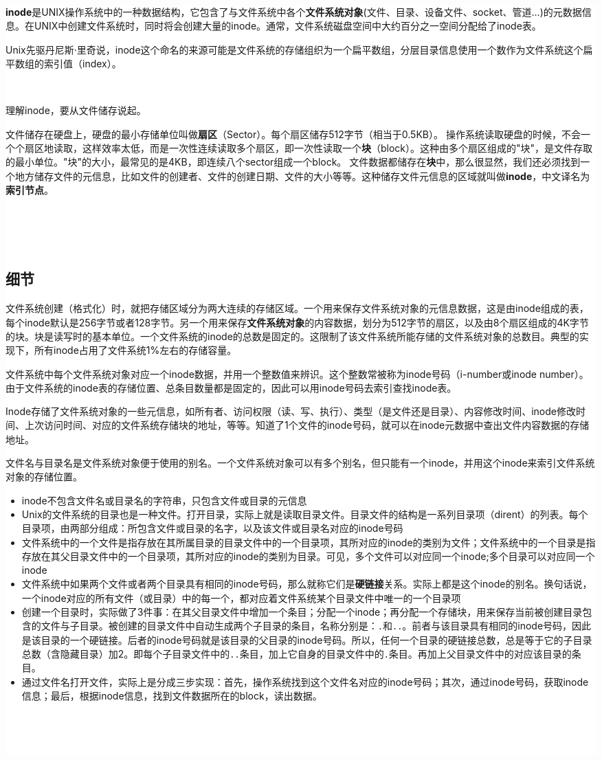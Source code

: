 
**inode**是UNIX操作系统中的一种数据结构，它包含了与文件系统中各个**文件系统对象**(文件、目录、设备文件、socket、管道...)的元数据信息。在UNIX中创建文件系统时，同时将会创建大量的inode。通常，文件系统磁盘空间中大约百分之一空间分配给了inode表。

Unix先驱丹尼斯·里奇说，inode这个命名的来源可能是文件系统的存储组织为一个扁平数组，分层目录信息使用一个数作为文件系统这个扁平数组的索引值（index）。

<br>

理解inode，要从文件储存说起。

文件储存在硬盘上，硬盘的最小存储单位叫做**扇区**（Sector）。每个扇区储存512字节（相当于0.5KB）。
操作系统读取硬盘的时候，不会一个个扇区地读取，这样效率太低，而是一次性连续读取多个扇区，即一次性读取一个**块**（block）。这种由多个扇区组成的"块"，是文件存取的最小单位。"块"的大小，最常见的是4KB，即连续八个sector组成一个block。
文件数据都储存在**块**中，那么很显然，我们还必须找到一个地方储存文件的元信息，比如文件的创建者、文件的创建日期、文件的大小等等。这种储存文件元信息的区域就叫做**inode**，中文译名为**索引节点**。




<br/>
<br/>
<br/>




## 细节


文件系统创建（格式化）时，就把存储区域分为两大连续的存储区域。一个用来保存文件系统对象的元信息数据，这是由inode组成的表，每个inode默认是256字节或者128字节。另一个用来保存**文件系统对象**的内容数据，划分为512字节的扇区，以及由8个扇区组成的4K字节的块。块是读写时的基本单位。一个文件系统的inode的总数是固定的。这限制了该文件系统所能存储的文件系统对象的总数目。典型的实现下，所有inode占用了文件系统1%左右的存储容量。

文件系统中每个文件系统对象对应一个inode数据，并用一个整数值来辨识。这个整数常被称为inode号码（i-number或inode number）。由于文件系统的inode表的存储位置、总条目数量都是固定的，因此可以用inode号码去索引查找inode表。

Inode存储了文件系统对象的一些元信息，如所有者、访问权限（读、写、执行）、类型（是文件还是目录）、内容修改时间、inode修改时间、上次访问时间、对应的文件系统存储块的地址，等等。知道了1个文件的inode号码，就可以在inode元数据中查出文件内容数据的存储地址。

文件名与目录名是文件系统对象便于使用的别名。一个文件系统对象可以有多个别名，但只能有一个inode，并用这个inode来索引文件系统对象的存储位置。

- inode不包含文件名或目录名的字符串，只包含文件或目录的元信息
- Unix的文件系统的目录也是一种文件。打开目录，实际上就是读取目录文件。目录文件的结构是一系列目录项（dirent）的列表。每个目录项，由两部分组成：所包含文件或目录的名字，以及该文件或目录名对应的inode号码
- 文件系统中的一个文件是指存放在其所属目录的目录文件中的一个目录项，其所对应的inode的类别为文件；文件系统中的一个目录是指存放在其父目录文件中的一个目录项，其所对应的inode的类别为目录。可见，多个文件可以对应同一个inode;多个目录可以对应同一个inode
- 文件系统中如果两个文件或者两个目录具有相同的inode号码，那么就称它们是**硬链接**关系。实际上都是这个inode的别名。换句话说，一个inode对应的所有文件（或目录）中的每一个，都对应着文件系统某个目录文件中唯一的一个目录项
- 创建一个目录时，实际做了3件事：在其父目录文件中增加一个条目；分配一个inode；再分配一个存储块，用来保存当前被创建目录包含的文件与子目录。被创建的目录文件中自动生成两个子目录的条目，名称分别是：`.`和`..`。前者与该目录具有相同的inode号码，因此是该目录的一个硬链接。后者的inode号码就是该目录的父目录的inode号码。所以，任何一个目录的硬链接总数，总是等于它的子目录总数（含隐藏目录）加2。即每个子目录文件中的`..`条目，加上它自身的目录文件中的`.`条目。再加上父目录文件中的对应该目录的条目。
- 通过文件名打开文件，实际上是分成三步实现：首先，操作系统找到这个文件名对应的inode号码；其次，通过inode号码，获取inode信息；最后，根据inode信息，找到文件数据所在的block，读出数据。




<br/>
<br/>
<br/>
